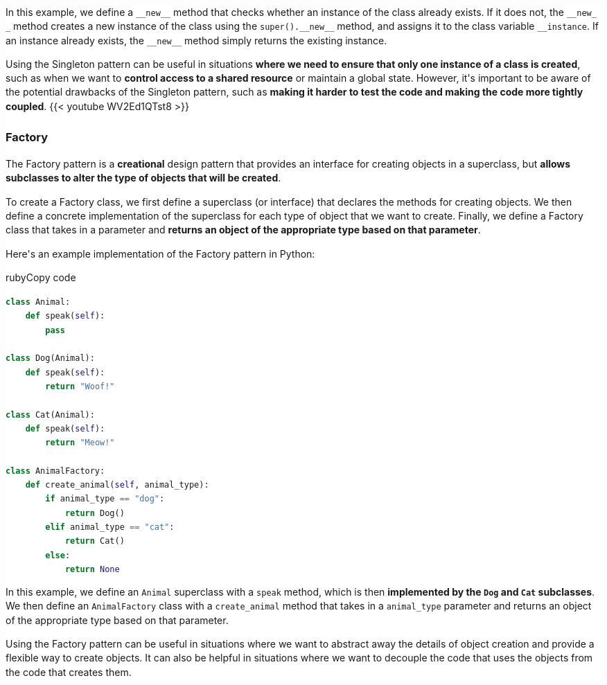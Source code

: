 In this example, we define a `__new__` method that checks whether an instance of the class already exists. If it does not, the `__new__` method creates a new instance of the class using the `super().__new__` method, and assigns it to the class variable `__instance`. If an instance already exists, the `__new__` method simply returns the existing instance.

Using the Singleton pattern can be useful in situations **where we need to ensure that only one instance of a class is created**, such as when we want to **control access to a shared resource** or maintain a global state. However, it's important to be aware of the potential drawbacks of the Singleton pattern, such as **making it harder to test the code and making the code more tightly coupled**.
{{< youtube WV2Ed1QTst8 >}}

### Factory
The Factory pattern is a **creational** design pattern that provides an interface for creating objects in a superclass, but **allows subclasses to alter the type of objects that will be created**.

To create a Factory class, we first define a superclass (or interface) that declares the methods for creating objects. We then define a concrete implementation of the superclass for each type of object that we want to create. Finally, we define a Factory class that takes in a parameter and **returns an object of the appropriate type based on that parameter**.

Here's an example implementation of the Factory pattern in Python:

rubyCopy code

```python
class Animal:
    def speak(self):
        pass

class Dog(Animal):
    def speak(self):
        return "Woof!"

class Cat(Animal):
    def speak(self):
        return "Meow!"

class AnimalFactory:
    def create_animal(self, animal_type):
        if animal_type == "dog":
            return Dog()
        elif animal_type == "cat":
            return Cat()
        else:
            return None
```

In this example, we define an `Animal` superclass with a `speak` method, which is then **implemented by the `Dog` and `Cat` subclasses**. We then define an `AnimalFactory` class with a `create_animal` method that takes in a `animal_type` parameter and returns an object of the appropriate type based on that parameter.

Using the Factory pattern can be useful in situations where we want to abstract away the details of object creation and provide a flexible way to create objects. It can also be helpful in situations where we want to decouple the code that uses the objects from the code that creates them.
